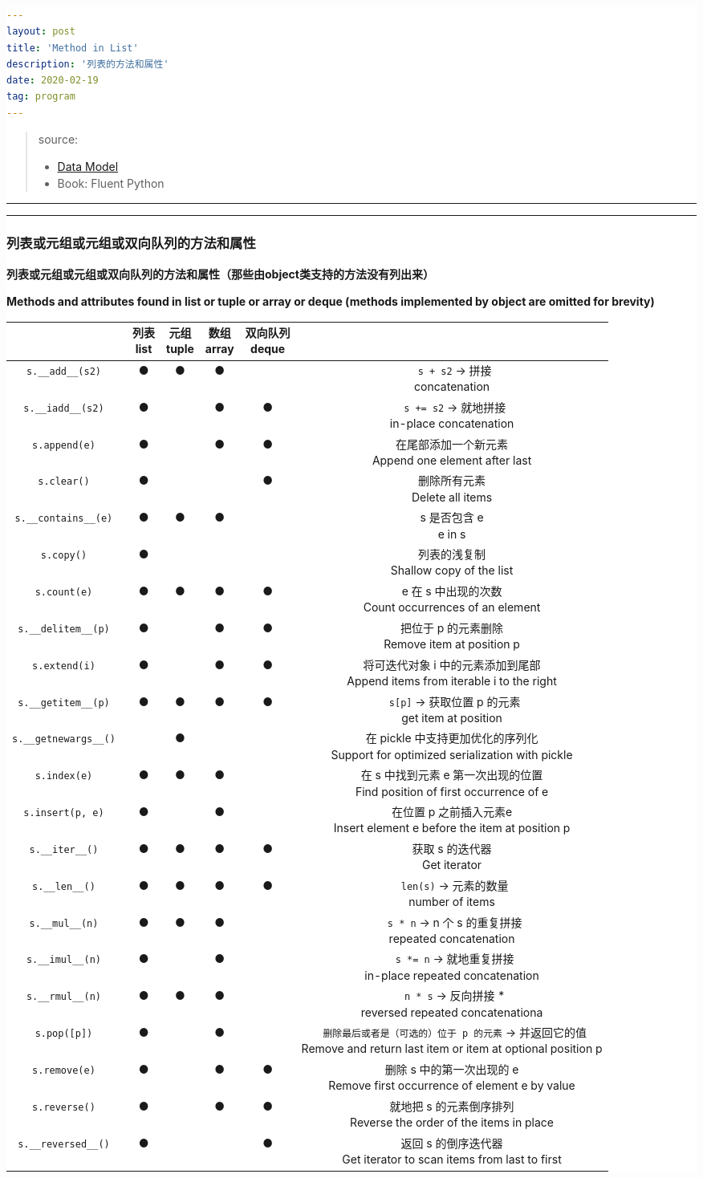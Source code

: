 ```yaml
---
layout: post
title: 'Method in List'
description: '列表的方法和属性'
date: 2020-02-19
tag: program
---
```


[Data Model]:<https://docs.python.org/3/reference/datamodel.html> "Data Model"

> source:  
>   - [Data Model]  
>   - Book: Fluent Python

********

************  

### 列表或元组或元组或双向队列的方法和属性  

**列表或元组或元组或双向队列的方法和属性（那些由object类支持的方法没有列出来）**  

**Methods and attributes found in list or tuple or array or deque (methods implemented by object are omitted for brevity)** 

|  |列表 <br> list|元组 <br> tuple|数组 <br> array|双向队列 <br> deque|  |
|:--:|:--:|:--:|:--:|:--:|:--:|
|`s.__add__(s2) `|●|●|●|  |` s + s2` &rarr; 拼接 <br>  concatenation |
|`s.__iadd__(s2) `|●|  |●|●|` s += s2` &rarr; 就地拼接 <br>  in-place concatenation |
|`s.append(e) `|●|  |●|●| 在尾部添加一个新元素 <br>  Append one element after last |
|`s.clear() `|●|  |  |●| 删除所有元素 <br>  Delete all items |
|`s.__contains__(e) `|●|●|●|  | s 是否包含 e <br>  e in s |
|`s.copy() `|●|  |  |  | 列表的浅复制 <br>  Shallow copy of the list |
|`s.count(e) `|●|●|●|●| e 在 s 中出现的次数 <br>  Count occurrences of an element |
|`s.__delitem__(p) `|●|  |●|●| 把位于 p 的元素删除 <br>  Remove item at position p |
|`s.extend(i) `|●|  |●|●| 将可迭代对象 i 中的元素添加到尾部 <br>  Append items from iterable i to the right |
|`s.__getitem__(p) `|●|●|●|●|` s[p]` &rarr; 获取位置 p 的元素 <br>  get item at position |
|`s.__getnewargs__() `|  |●||| 在 pickle 中支持更加优化的序列化 <br>  Support for optimized serialization with pickle |
|`s.index(e) `|●|●|●|  | 在 s 中找到元素 e 第一次出现的位置 <br>  Find position of first occurrence of e |
|`s.insert(p, e) `|●|  |●|  | 在位置 p 之前插入元素e <br>  Insert element e before the item at position p |
|`s.__iter__() `|●|●|●|●| 获取 s 的迭代器 <br>  Get iterator |
|`s.__len__() `|●|●|●|●|` len(s)` &rarr; 元素的数量 <br>  number of items |
|`s.__mul__(n) `|●|●|●|  |` s * n` &rarr; n 个 s 的重复拼接 <br>  repeated concatenation |
|`s.__imul__(n) `|●|  |●|  |` s *= n` &rarr; 就地重复拼接 <br>  in-place repeated concatenation |
|`s.__rmul__(n) `|●|●|●|  |` n * s` &rarr; 反向拼接 * <br>  reversed repeated concatenationa |
|`s.pop([p]) `|●|  |●||` 删除最后或者是（可选的）位于 p 的元素` &rarr; 并返回它的值 <br>  Remove and return last item or item at optional position p |
|`s.remove(e) `|●|  |●|●| 删除 s 中的第一次出现的 e <br>  Remove first occurrence of element e by value |
|`s.reverse() `|●|  |●|●| 就地把 s 的元素倒序排列 <br>  Reverse the order of the items in place |
|`s.__reversed__() `|●|  |  |●| 返回 s 的倒序迭代器 <br>  Get iterator to scan items from last to first |